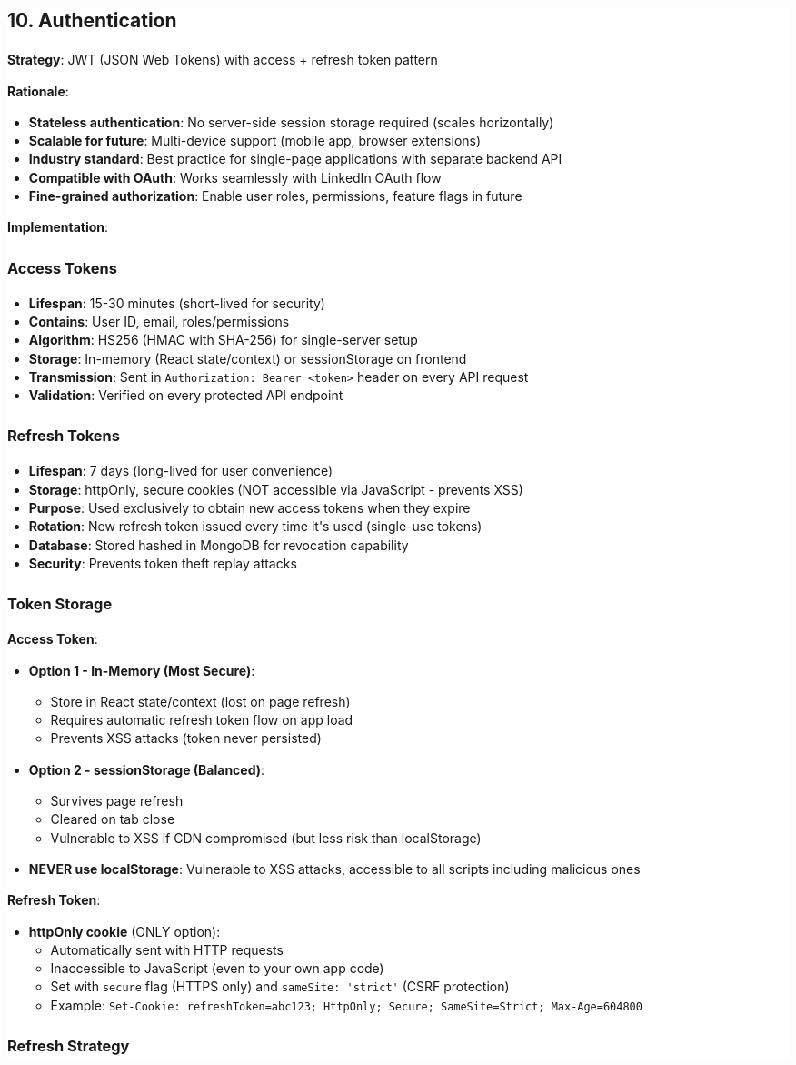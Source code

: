## 10. Authentication

**Strategy**: JWT (JSON Web Tokens) with access + refresh token pattern

**Rationale**:
- **Stateless authentication**: No server-side session storage required (scales horizontally)
- **Scalable for future**: Multi-device support (mobile app, browser extensions)
- **Industry standard**: Best practice for single-page applications with separate backend API
- **Compatible with OAuth**: Works seamlessly with LinkedIn OAuth flow
- **Fine-grained authorization**: Enable user roles, permissions, feature flags in future

**Implementation**:

### Access Tokens
- **Lifespan**: 15-30 minutes (short-lived for security)
- **Contains**: User ID, email, roles/permissions
- **Algorithm**: HS256 (HMAC with SHA-256) for single-server setup
- **Storage**: In-memory (React state/context) or sessionStorage on frontend
- **Transmission**: Sent in `Authorization: Bearer <token>` header on every API request
- **Validation**: Verified on every protected API endpoint

### Refresh Tokens
- **Lifespan**: 7 days (long-lived for user convenience)
- **Storage**: httpOnly, secure cookies (NOT accessible via JavaScript - prevents XSS)
- **Purpose**: Used exclusively to obtain new access tokens when they expire
- **Rotation**: New refresh token issued every time it's used (single-use tokens)
- **Database**: Stored hashed in MongoDB for revocation capability
- **Security**: Prevents token theft replay attacks

### Token Storage

**Access Token**:
- **Option 1 - In-Memory (Most Secure)**:
  - Store in React state/context (lost on page refresh)
  - Requires automatic refresh token flow on app load
  - Prevents XSS attacks (token never persisted)

- **Option 2 - sessionStorage (Balanced)**:
  - Survives page refresh
  - Cleared on tab close
  - Vulnerable to XSS if CDN compromised (but less risk than localStorage)

- **NEVER use localStorage**: Vulnerable to XSS attacks, accessible to all scripts including malicious ones

**Refresh Token**:
- **httpOnly cookie** (ONLY option):
  - Automatically sent with HTTP requests
  - Inaccessible to JavaScript (even to your own app code)
  - Set with `secure` flag (HTTPS only) and `sameSite: 'strict'` (CSRF protection)
  - Example: `Set-Cookie: refreshToken=abc123; HttpOnly; Secure; SameSite=Strict; Max-Age=604800`

### Refresh Strategy
